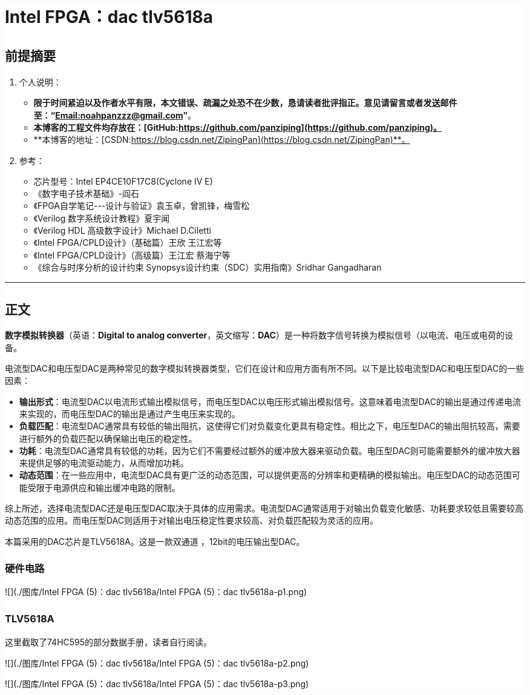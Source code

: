 # Intel FPGA：dac tlv5618a

## 前提摘要

1. 个人说明：

   - **限于时间紧迫以及作者水平有限，本文错误、疏漏之处恐不在少数，恳请读者批评指正。意见请留言或者发送邮件至：“[Email:noahpanzzz@gmail.com](noahpanzzz@gmail.com)”**。
   - **本博客的工程文件均存放在：[GitHub:https://github.com/panziping](https://github.com/panziping)。**
   - **本博客的地址：[CSDN:https://blog.csdn.net/ZipingPan](https://blog.csdn.net/ZipingPan)**。
2. 参考：

   - 芯片型号：Intel EP4CE10F17C8(Cyclone IV E)
   - 《数字电子技术基础》-阎石
   - 《FPGA自学笔记---设计与验证》袁玉卓，曾凯锋，梅雪松
   - 《Verilog 数字系统设计教程》夏宇闻
   - 《Verilog HDL 高级数字设计》Michael D.Ciletti
   - 《Intel FPGA/CPLD设计》（基础篇）王欣 王江宏等
   - 《Intel FPGA/CPLD设计》（高级篇）王江宏 蔡海宁等
   - 《综合与时序分析的设计约束 Synopsys设计约束（SDC）实用指南》Sridhar Gangadharan

---

## 正文

**数字模拟转换器**（英语：**Digital to analog converter**，英文缩写：**DAC**）是一种将数字信号转换为模拟信号（以电流、电压或电荷的设备。

电流型DAC和电压型DAC是两种常见的数字模拟转换器类型，它们在设计和应用方面有所不同。以下是比较电流型DAC和电压型DAC的一些因素：

- **输出形式**：电流型DAC以电流形式输出模拟信号，而电压型DAC以电压形式输出模拟信号。这意味着电流型DAC的输出是通过传递电流来实现的，而电压型DAC的输出是通过产生电压来实现的。
- **负载匹配**：电流型DAC通常具有较低的输出阻抗，这使得它们对负载变化更具有稳定性。相比之下，电压型DAC的输出阻抗较高，需要进行额外的负载匹配以确保输出电压的稳定性。
- **功耗**：电流型DAC通常具有较低的功耗，因为它们不需要经过额外的缓冲放大器来驱动负载。电压型DAC则可能需要额外的缓冲放大器来提供足够的电流驱动能力，从而增加功耗。
- **动态范围**：在一些应用中，电流型DAC具有更广泛的动态范围，可以提供更高的分辨率和更精确的模拟输出。电压型DAC的动态范围可能受限于电源供应和输出缓冲电路的限制。

综上所述，选择电流型DAC还是电压型DAC取决于具体的应用需求。电流型DAC通常适用于对输出负载变化敏感、功耗要求较低且需要较高动态范围的应用。而电压型DAC则适用于对输出电压稳定性要求较高、对负载匹配较为灵活的应用。



本篇采用的DAC芯片是TLV5618A。这是一款双通道 ，12bit的电压输出型DAC。

### 硬件电路

![](./图库/Intel FPGA (5)：dac tlv5618a/Intel FPGA (5)：dac tlv5618a-p1.png)

### TLV5618A

这里截取了74HC595的部分数据手册，读者自行阅读。

![](./图库/Intel FPGA (5)：dac tlv5618a/Intel FPGA (5)：dac tlv5618a-p2.png)

![](./图库/Intel FPGA (5)：dac tlv5618a/Intel FPGA (5)：dac tlv5618a-p3.png)

